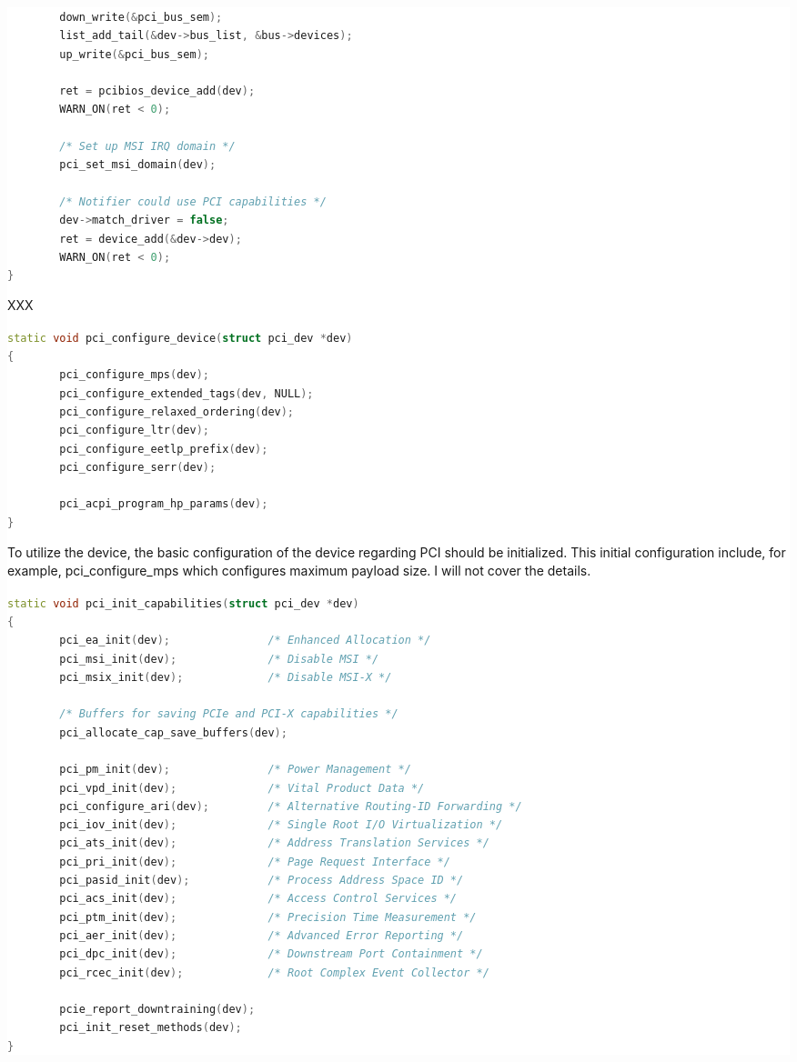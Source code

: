 ```cpp
        down_write(&pci_bus_sem);
        list_add_tail(&dev->bus_list, &bus->devices);
        up_write(&pci_bus_sem);
        
        ret = pcibios_device_add(dev);
        WARN_ON(ret < 0);
                
        /* Set up MSI IRQ domain */
        pci_set_msi_domain(dev);
        
        /* Notifier could use PCI capabilities */
        dev->match_driver = false;
        ret = device_add(&dev->dev);
        WARN_ON(ret < 0);
}      
```

XXX



```cpp
static void pci_configure_device(struct pci_dev *dev)
{               
        pci_configure_mps(dev);
        pci_configure_extended_tags(dev, NULL);
        pci_configure_relaxed_ordering(dev);
        pci_configure_ltr(dev);
        pci_configure_eetlp_prefix(dev);
        pci_configure_serr(dev);
        
        pci_acpi_program_hp_params(dev);
}
```

To utilize the device, the basic configuration of the device regarding PCI 
should be initialized. This initial configuration include, for example, 
pci_configure_mps which configures maximum payload size. I will not cover the 
details. 

```cpp
static void pci_init_capabilities(struct pci_dev *dev)
{       
        pci_ea_init(dev);               /* Enhanced Allocation */
        pci_msi_init(dev);              /* Disable MSI */
        pci_msix_init(dev);             /* Disable MSI-X */
                
        /* Buffers for saving PCIe and PCI-X capabilities */
        pci_allocate_cap_save_buffers(dev);
        
        pci_pm_init(dev);               /* Power Management */
        pci_vpd_init(dev);              /* Vital Product Data */
        pci_configure_ari(dev);         /* Alternative Routing-ID Forwarding */
        pci_iov_init(dev);              /* Single Root I/O Virtualization */
        pci_ats_init(dev);              /* Address Translation Services */
        pci_pri_init(dev);              /* Page Request Interface */
        pci_pasid_init(dev);            /* Process Address Space ID */
        pci_acs_init(dev);              /* Access Control Services */
        pci_ptm_init(dev);              /* Precision Time Measurement */
        pci_aer_init(dev);              /* Advanced Error Reporting */
        pci_dpc_init(dev);              /* Downstream Port Containment */
        pci_rcec_init(dev);             /* Root Complex Event Collector */

        pcie_report_downtraining(dev);
        pci_init_reset_methods(dev);
}
```